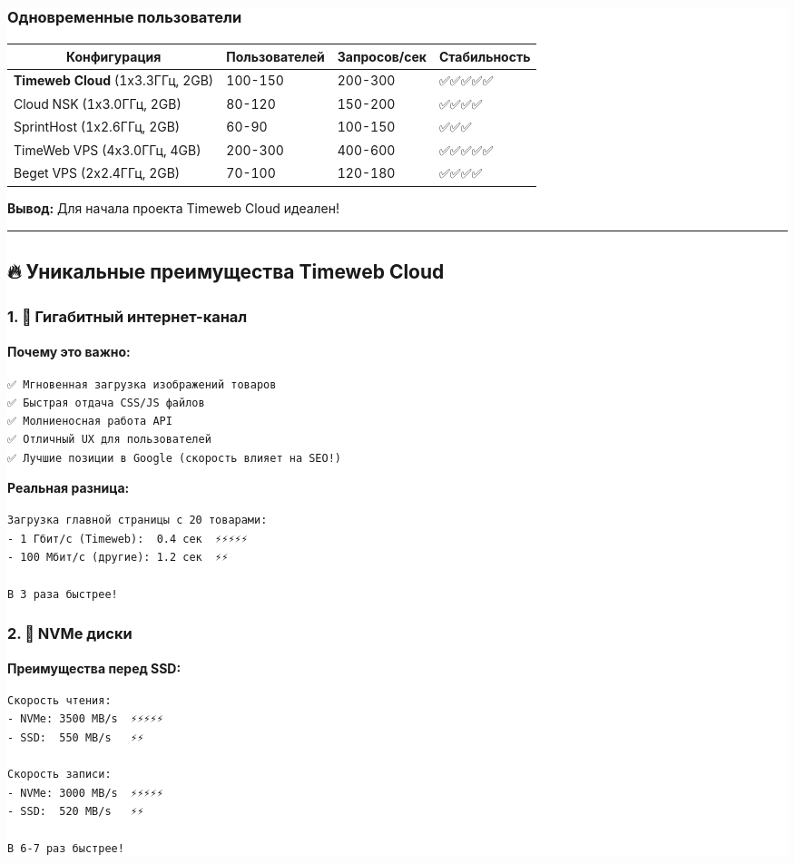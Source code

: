 
### Одновременные пользователи

| Конфигурация | Пользователей | Запросов/сек | Стабильность |
|--------------|---------------|--------------|--------------|
| **Timeweb Cloud** (1x3.3ГГц, 2GB) | 100-150 | 200-300 | ✅✅✅✅✅ |
| Cloud NSK (1x3.0ГГц, 2GB) | 80-120 | 150-200 | ✅✅✅✅ |
| SprintHost (1x2.6ГГц, 2GB) | 60-90 | 100-150 | ✅✅✅ |
| TimeWeb VPS (4x3.0ГГц, 4GB) | 200-300 | 400-600 | ✅✅✅✅✅ |
| Beget VPS (2x2.4ГГц, 2GB) | 70-100 | 120-180 | ✅✅✅✅ |

**Вывод:** Для начала проекта Timeweb Cloud идеален!

---

## 🔥 Уникальные преимущества Timeweb Cloud

### 1. 🚀 Гигабитный интернет-канал

**Почему это важно:**
```
✅ Мгновенная загрузка изображений товаров
✅ Быстрая отдача CSS/JS файлов
✅ Молниеносная работа API
✅ Отличный UX для пользователей
✅ Лучшие позиции в Google (скорость влияет на SEO!)
```

**Реальная разница:**
```
Загрузка главной страницы с 20 товарами:
- 1 Гбит/с (Timeweb):  0.4 сек  ⚡⚡⚡⚡⚡
- 100 Мбит/с (другие): 1.2 сек  ⚡⚡

В 3 раза быстрее!
```

### 2. 💾 NVMe диски

**Преимущества перед SSD:**
```
Скорость чтения:
- NVMe: 3500 MB/s  ⚡⚡⚡⚡⚡
- SSD:  550 MB/s   ⚡⚡

Скорость записи:
- NVMe: 3000 MB/s  ⚡⚡⚡⚡⚡
- SSD:  520 MB/s   ⚡⚡

В 6-7 раз быстрее!
```
